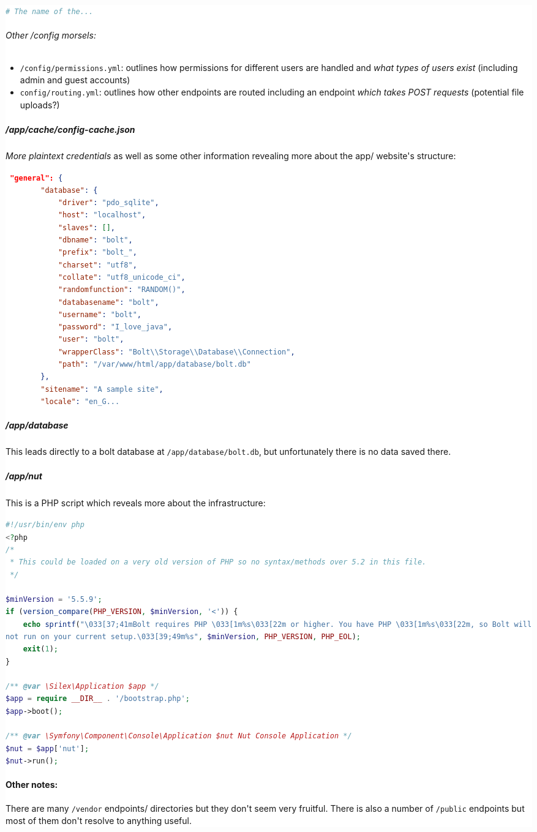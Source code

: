 ```yaml
# The name of the...
```
###### Other /config morsels:
- `/config/permissions.yml`: outlines how permissions for different users are handled and *what types of users exist* (including admin and guest accounts)
- `config/routing.yml`: outlines how other endpoints are routed including an endpoint *which takes POST requests* (potential file uploads?)
##### /app/cache/config-cache.json
*More plaintext credentials* as well as some other information revealing more about the app/ website's structure:
```json
 "general": {
        "database": {
            "driver": "pdo_sqlite",
            "host": "localhost",
            "slaves": [],
            "dbname": "bolt",
            "prefix": "bolt_",
            "charset": "utf8",
            "collate": "utf8_unicode_ci",
            "randomfunction": "RANDOM()",
            "databasename": "bolt",
            "username": "bolt",
            "password": "I_love_java",
            "user": "bolt",
            "wrapperClass": "Bolt\\Storage\\Database\\Connection",
            "path": "/var/www/html/app/database/bolt.db"
        },
        "sitename": "A sample site",
        "locale": "en_G...
```
##### /app/database
This leads directly to a bolt database at `/app/database/bolt.db`, but unfortunately there is no data saved there.
##### /app/nut
This is a PHP script which reveals more about the infrastructure:
```php
#!/usr/bin/env php
<?php
/*
 * This could be loaded on a very old version of PHP so no syntax/methods over 5.2 in this file.
 */

$minVersion = '5.5.9';
if (version_compare(PHP_VERSION, $minVersion, '<')) {
    echo sprintf("\033[37;41mBolt requires PHP \033[1m%s\033[22m or higher. You have PHP \033[1m%s\033[22m, so Bolt will not run on your current setup.\033[39;49m%s", $minVersion, PHP_VERSION, PHP_EOL);
    exit(1);
}

/** @var \Silex\Application $app */
$app = require __DIR__ . '/bootstrap.php';
$app->boot();

/** @var \Symfony\Component\Console\Application $nut Nut Console Application */
$nut = $app['nut'];
$nut->run();
```
#### Other notes:
There are many `/vendor` endpoints/ directories but they don't seem very fruitful. There is also a number of `/public` endpoints but most of them don't resolve to anything useful.